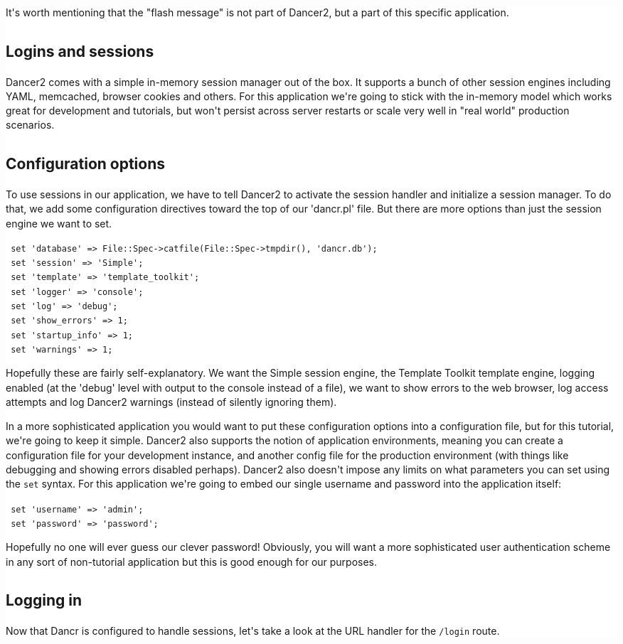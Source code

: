 It's worth mentioning that the "flash message" is not part of Dancer2, but a part of this specific application.

## Logins and sessions

Dancer2 comes with a simple in-memory session manager out of the box. It supports a bunch of other session engines including YAML, memcached, browser cookies and others. For this application we're going to stick with the in-memory model which works great for development and tutorials, but won't persist across server restarts or scale very well in "real world" production scenarios.

## Configuration options

To use sessions in our application, we have to tell Dancer2 to activate the session handler and initialize a session manager. To do that, we add some configuration directives toward the top of our 'dancr.pl' file. But there are more options than just the session engine we want to set.

```
 set 'database' => File::Spec->catfile(File::Spec->tmpdir(), 'dancr.db');
 set 'session' => 'Simple';
 set 'template' => 'template_toolkit';
 set 'logger' => 'console';
 set 'log' => 'debug';
 set 'show_errors' => 1;
 set 'startup_info' => 1;
 set 'warnings' => 1;
```

Hopefully these are fairly self-explanatory. We want the Simple session engine, the Template Toolkit template engine, logging enabled (at the 'debug' level with output to the console instead of a file), we want to show errors to the web browser, log access attempts and log Dancer2 warnings (instead of silently ignoring them).

In a more sophisticated application you would want to put these configuration options into a configuration file, but for this tutorial, we're going to keep it simple. Dancer2 also supports the notion of application environments, meaning you can create a configuration file for your development instance, and another config file for the production environment (with things like debugging and showing errors disabled perhaps). Dancer2 also doesn't impose any limits on what parameters you can set using the `set` syntax. For this application we're going to embed our single username and password into the application itself:

```
 set 'username' => 'admin';
 set 'password' => 'password';
```

Hopefully no one will ever guess our clever password! Obviously, you will want a more sophisticated user authentication scheme in any sort of non-tutorial application but this is good enough for our purposes.

## Logging in

Now that Dancr is configured to handle sessions, let's take a look at the URL handler for the `/login` route.
